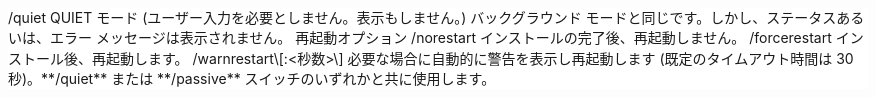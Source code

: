 </td>
</tr>
<tr>
<td style="border:1px solid black;">
</td>
<td style="border:1px solid black;">
</td>
</tr>
<tr class="alternateRow">
<td style="border:1px solid black;">
/quiet
</td>
<td style="border:1px solid black;">
QUIET モード (ユーザー入力を必要としません。表示もしません。) バックグラウンド モードと同じです。しかし、ステータスあるいは、エラー メッセージは表示されません。
</td>
</tr>
<tr>
<th style="border:1px solid black;" colspan="2">
再起動オプション
</th>
</tr>
<tr>
<td style="border:1px solid black;">
/norestart
</td>
<td style="border:1px solid black;">
インストールの完了後、再起動しません。
</td>
</tr>
<tr class="alternateRow">
<td style="border:1px solid black;">
</td>
<td style="border:1px solid black;">
</td>
</tr>
<tr>
<td style="border:1px solid black;">
/forcerestart
</td>
<td style="border:1px solid black;">
インストール後、再起動します。
</td>
</tr>
<tr class="alternateRow">
<td style="border:1px solid black;">
</td>
<td style="border:1px solid black;">
</td>
</tr>
<tr>
<td style="border:1px solid black;">
/warnrestart\[:&lt;秒数&gt;\]
</td>
<td style="border:1px solid black;">
必要な場合に自動的に警告を表示し再起動します (既定のタイムアウト時間は 30 秒)。**/quiet** または **/passive** スイッチのいずれかと共に使用します。
</td>
</tr>
<tr class="alternateRow">
<td style="border:1px solid black;">
</td>
<td style="border:1px solid black;">
</td>
</tr>
<tr>